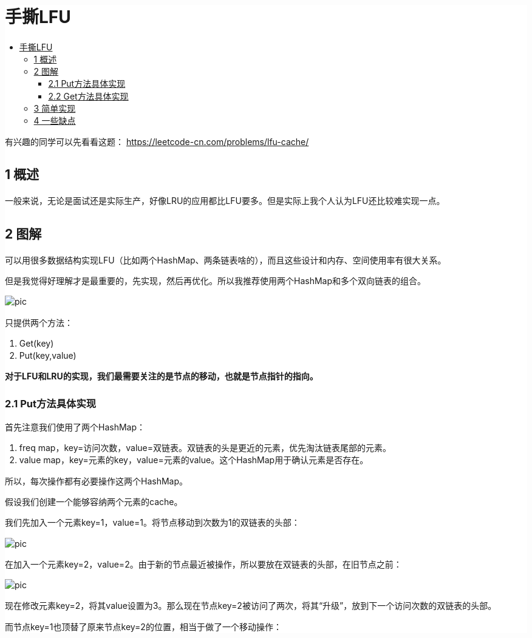 # 手撕LFU

* [手撕LFU](#手撕lfu)
  * [1 概述](#1-概述)
  * [2 图解](#2-图解)
    * [2\.1 Put方法具体实现](#21-put方法具体实现)
    * [2\.2 Get方法具体实现](#22-get方法具体实现)
  * [3 简单实现](#3-简单实现)
  * [4 一些缺点](#4-一些缺点)

有兴趣的同学可以先看看这题：
https://leetcode-cn.com/problems/lfu-cache/

## 1 概述

一般来说，无论是面试还是实际生产，好像LRU的应用都比LFU要多。但是实际上我个人认为LFU还比较难实现一点。

## 2 图解

可以用很多数据结构实现LFU（比如两个HashMap、两条链表啥的），而且这些设计和内存、空间使用率有很大关系。

但是我觉得好理解才是最重要的，先实现，然后再优化。所以我推荐使用两个HashMap和多个双向链表的组合。

![pic](https://brt-1303999354.cos.ap-shanghai.myqcloud.com/QQ%E6%88%AA%E5%9B%BE20210322164629.png)

只提供两个方法：

1. Get(key)
2. Put(key,value)

**对于LFU和LRU的实现，我们最需要关注的是节点的移动，也就是节点指针的指向。**

### 2.1 Put方法具体实现

首先注意我们使用了两个HashMap：

1. freq map，key=访问次数，value=双链表。双链表的头是更近的元素，优先淘汰链表尾部的元素。
2. value map，key=元素的key，value=元素的value。这个HashMap用于确认元素是否存在。

所以，每次操作都有必要操作这两个HashMap。

假设我们创建一个能够容纳两个元素的cache。

我们先加入一个元素key=1，value=1。将节点移动到次数为1的双链表的头部：

![pic](https://brt-1303999354.cos.ap-shanghai.myqcloud.com/QQ%E6%88%AA%E5%9B%BE20210322165607.png)

在加入一个元素key=2，value=2。由于新的节点最近被操作，所以要放在双链表的头部，在旧节点之前：

![pic](https://brt-1303999354.cos.ap-shanghai.myqcloud.com/QQ%E6%88%AA%E5%9B%BE20210322165514.png)

现在修改元素key=2，将其value设置为3。那么现在节点key=2被访问了两次，将其“升级”，放到下一个访问次数的双链表的头部。

而节点key=1也顶替了原来节点key=2的位置，相当于做了一个移动操作：
